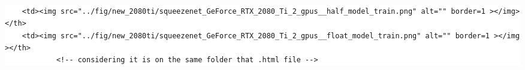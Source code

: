         <td><img src="../fig/new_2080ti/squeezenet_GeForce_RTX_2080_Ti_2_gpus__half_model_train.png" alt="" border=1 ></img></th>
        <td><img src="../fig/new_2080ti/squeezenet_GeForce_RTX_2080_Ti_2_gpus__float_model_train.png" alt="" border=1 ></img></th>
                <!-- considering it is on the same folder that .html file -->